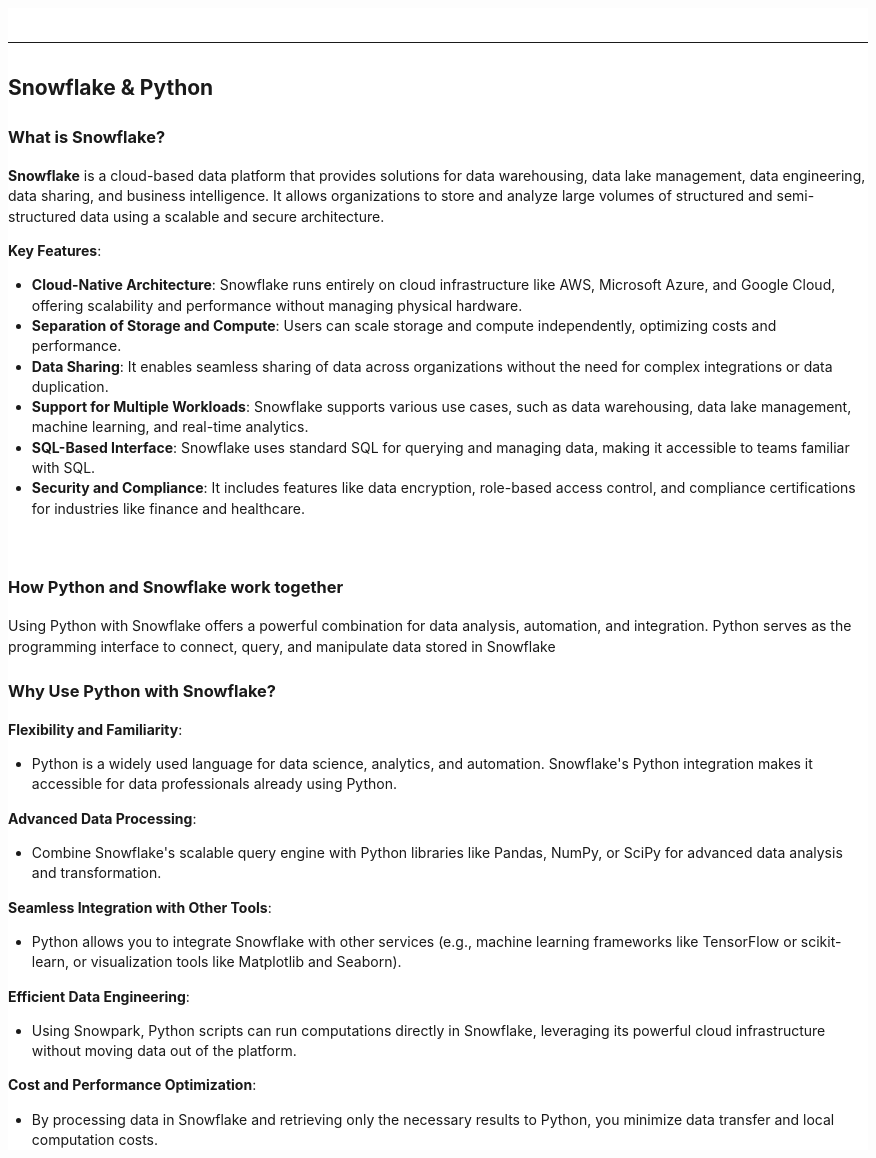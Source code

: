<br>

---

## Snowflake & Python

### What is Snowflake?

**Snowflake** is a cloud-based data platform that provides solutions for data warehousing, data lake management, data engineering, data sharing, and business intelligence. It allows organizations to store and analyze large volumes of structured and semi-structured data using a scalable and secure architecture.

**Key Features**:
- **Cloud-Native Architecture**: Snowflake runs entirely on cloud infrastructure like AWS, Microsoft Azure, and Google Cloud, offering scalability and performance without managing physical hardware.
- **Separation of Storage and Compute**: Users can scale storage and compute independently, optimizing costs and performance.
- **Data Sharing**: It enables seamless sharing of data across organizations without the need for complex integrations or data duplication.
- **Support for Multiple Workloads**: Snowflake supports various use cases, such as data warehousing, data lake management, machine learning, and real-time analytics.
- **SQL-Based Interface**: Snowflake uses standard SQL for querying and managing data, making it accessible to teams familiar with SQL.
- **Security and Compliance**: It includes features like data encryption, role-based access control, and compliance certifications for industries like finance and healthcare.

<br>

### How Python and Snowflake work together

Using Python with Snowflake offers a powerful combination for data analysis, automation, and integration. Python serves as the programming interface to connect, query, and manipulate data stored in Snowflake

### Why Use Python with Snowflake?

**Flexibility and Familiarity**:
- Python is a widely used language for data science, analytics, and automation. Snowflake's Python integration makes it accessible for data professionals already using Python.

**Advanced Data Processing**:
- Combine Snowflake's scalable query engine with Python libraries like Pandas, NumPy, or SciPy for advanced data analysis and transformation.

**Seamless Integration with Other Tools**:
- Python allows you to integrate Snowflake with other services (e.g., machine learning frameworks like TensorFlow or scikit-learn, or visualization tools like Matplotlib and Seaborn).

**Efficient Data Engineering**:
- Using Snowpark, Python scripts can run computations directly in Snowflake, leveraging its powerful cloud infrastructure without moving data out of the platform.

**Cost and Performance Optimization**:
- By processing data in Snowflake and retrieving only the necessary results to Python, you minimize data transfer and local computation costs.
